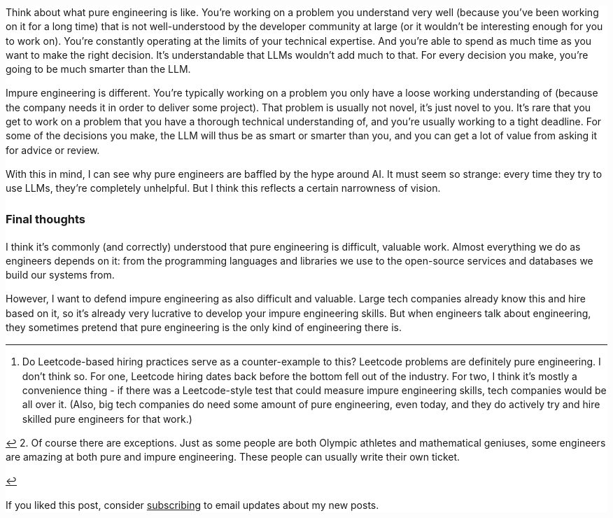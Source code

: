Think about what pure engineering is like. You’re working on a problem you understand very well (because you’ve been working on it for a long time) that is not well-understood by the developer community at large (or it wouldn’t be interesting enough for you to work on). You’re constantly operating at the limits of your technical expertise. And you’re able to spend as much time as you want to make the right decision. It’s understandable that LLMs wouldn’t add much to that. For every decision you make, you’re going to be much smarter than the LLM.

Impure engineering is different. You’re typically working on a problem you only have a loose working understanding of (because the company needs it in order to deliver some project). That problem is usually not novel, it’s just novel to you. It’s rare that you get to work on a problem that you have a thorough technical understanding of, and you’re usually working to a tight deadline. For some of the decisions you make, the LLM will thus be as smart or smarter than you, and you can get a lot of value from asking it for advice or review.

With this in mind, I can see why pure engineers are baffled by the hype around AI. It must seem so strange: every time they try to use LLMs, they’re completely unhelpful. But I think this reflects a certain narrowness of vision.

### Final thoughts

I think it’s commonly (and correctly) understood that pure engineering is difficult, valuable work. Almost everything we do as engineers depends on it: from the programming languages and libraries we use to the open-source services and databases we build our systems from.

However, I want to defend impure engineering as also difficult and valuable. Large tech companies already know this and hire based on it, so it’s already very lucrative to develop your impure engineering skills. But when engineers talk about engineering, they sometimes pretend that pure engineering is the only kind of engineering there is.

* * *

1.   Do Leetcode-based hiring practices serve as a counter-example to this? Leetcode problems are definitely pure engineering. I don’t think so. For one, Leetcode hiring dates back before the bottom fell out of the industry. For two, I think it’s mostly a convenience thing - if there was a Leetcode-style test that could measure impure engineering skills, tech companies would be all over it. (Also, big tech companies do need some amount of pure engineering, even today, and they do actively try and hire skilled pure engineers for that work.)

[↩](https://www.seangoedecke.com/pure-and-impure-engineering/#fnref-1)
2.   Of course there are exceptions. Just as some people are both Olympic athletes and mathematical geniuses, some engineers are amazing at both pure and impure engineering. These people can usually write their own ticket.

[↩](https://www.seangoedecke.com/pure-and-impure-engineering/#fnref-2)

If you liked this post, consider [subscribing](https://buttondown.com/seangoedecke) to email updates about my new posts.
